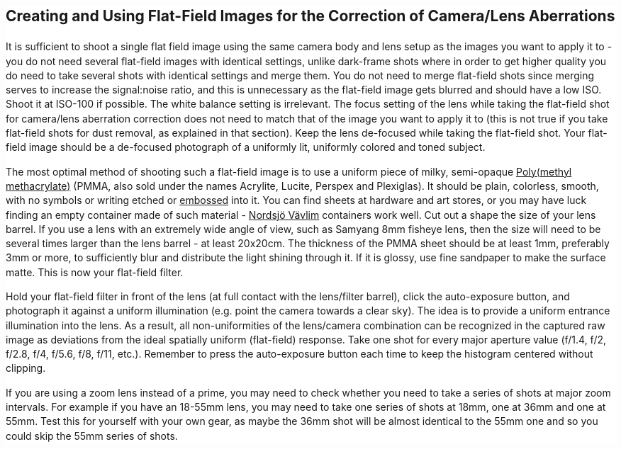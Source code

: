 ## Creating and Using Flat-Field Images for the Correction of Camera/Lens Aberrations

It is sufficient to shoot a single flat field image using the same
camera body and lens setup as the images you want to apply it to - you
do not need several flat-field images with identical settings, unlike
dark-frame shots where in order to get higher quality you do need to
take several shots with identical settings and merge them. You do not
need to merge flat-field shots since merging serves to increase the
signal:noise ratio, and this is unnecessary as the flat-field image gets
blurred and should have a low ISO. Shoot it at ISO-100 if possible. The
white balance setting is irrelevant. The focus setting of the lens while
taking the flat-field shot for camera/lens aberration correction does
not need to match that of the image you want to apply it to (this is not
true if you take flat-field shots for dust removal, as explained in that
section). Keep the lens de-focused while taking the flat-field shot.
Your flat-field image should be a de-focused photograph of a uniformly
lit, uniformly colored and toned subject.

The most optimal method of shooting such a flat-field image is to use a
uniform piece of milky, semi-opaque [Poly(methyl
methacrylate)](https://en.wikipedia.org/wiki/Poly(methyl_methacrylate))
(PMMA, also sold under the names Acrylite, Lucite, Perspex and
Plexiglas). It should be plain, colorless, smooth, with no symbols or
writing etched or
[embossed](https://en.wikipedia.org/wiki/Paper_embossing) into it. You
can find sheets at hardware and art stores, or you may have luck finding
an empty container made of such material - [Nordsjö
Vävlim](http://www.nordsjoidedesign.se/se/PRODUKTER/Ovrigt/Tapettillbehor-1261.html)
containers work well. Cut out a shape the size of your lens barrel. If
you use a lens with an extremely wide angle of view, such as Samyang 8mm
fisheye lens, then the size will need to be several times larger than
the lens barrel - at least 20x20cm. The thickness of the PMMA sheet
should be at least 1mm, preferably 3mm or more, to sufficiently blur and
distribute the light shining through it. If it is glossy, use fine
sandpaper to make the surface matte. This is now your flat-field filter.

Hold your flat-field filter in front of the lens (at full contact with
the lens/filter barrel), click the auto-exposure button, and photograph
it against a uniform illumination (e.g. point the camera towards a clear
sky). The idea is to provide a uniform entrance illumination into the
lens. As a result, all non-uniformities of the lens/camera combination
can be recognized in the captured raw image as deviations from the ideal
spatially uniform (flat-field) response. Take one shot for every major
aperture value (f/1.4, f/2, f/2.8, f/4, f/5.6, f/8, f/11, etc.).
Remember to press the auto-exposure button each time to keep the
histogram centered without clipping.

If you are using a zoom lens instead of a prime, you may need to check
whether you need to take a series of shots at major zoom intervals. For
example if you have an 18-55mm lens, you may need to take one series of
shots at 18mm, one at 36mm and one at 55mm. Test this for yourself with
your own gear, as maybe the 36mm shot will be almost identical to the
55mm one and so you could skip the 55mm series of shots.

